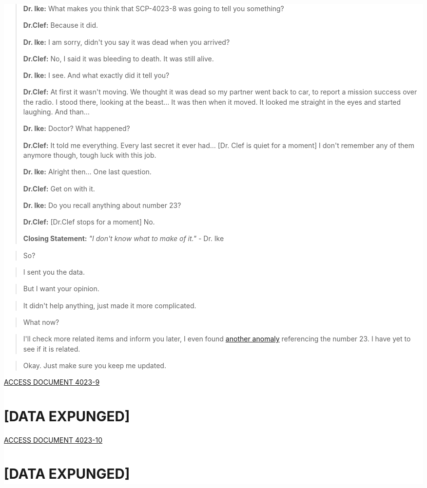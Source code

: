 > 
> **Dr. Ike:** What makes you think that SCP-4023-8 was going to tell you something?
> 
> **Dr.Clef:** Because it did.
> 
> **Dr. Ike:** I am sorry, didn't you say it was dead when you arrived?
> 
> **Dr.Clef:** No, I said it was bleeding to death. It was still alive.
> 
> **Dr. Ike:** I see. And what exactly did it tell you?
> 
> **Dr.Clef:** At first it wasn't moving. We thought it was dead so my partner went back to car, to report a mission success over the radio. I stood there, looking at the beast… It was then when it moved. It looked me straight in the eyes and started laughing. And than…
> 
> **Dr. Ike:** Doctor? What happened?
> 
> **Dr.Clef:** It told me everything. Every last secret it ever had… \[Dr. Clef is quiet for a moment\] I don't remember any of them anymore though, tough luck with this job.
> 
> **Dr. Ike:** Alright then… One last question.
> 
> **Dr.Clef:** Get on with it.
> 
> **Dr. Ike:** Do you recall anything about number 23?
> 
> **Dr.Clef:** \[Dr.Clef stops for a moment\] No.
> 
> **<End Log>**
> 
> **Closing Statement:** _"I don't know what to make of it."_ - Dr. Ike

> So?

> I sent you the data.

> But I want your opinion.

> It didn't help anything, just made it more complicated.

> What now?

> I'll check more related items and inform you later, I even found [another anomaly](/scp-233) referencing the number 23. I have yet to see if it is related.

> Okay. Just make sure you keep me updated.

[ACCESS DOCUMENT 4023-9](javascript:;)

\[DATA EXPUNGED\]
=================

[ACCESS DOCUMENT 4023-10](javascript:;)

\[DATA EXPUNGED\]
=================
